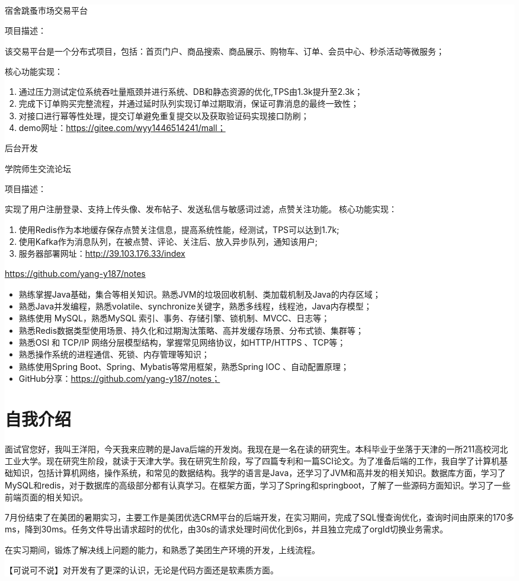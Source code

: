 



宿舍跳蚤市场交易平台

项目描述：

该交易平台是一个分布式项目，包括：首页门户、商品搜索、商品展示、购物车、订单、会员中心、秒杀活动等微服务；

核心功能实现：

1. 通过压力测试定位系统吞吐量瓶颈并进行系统、DB和静态资源的优化,TPS由1.3k提升至2.3k；
2. 完成下订单购买完整流程，并通过延时队列实现订单过期取消，保证可靠消息的最终一致性；
3. 对接口进行幂等性处理，提交订单避免重复提交以及获取验证码实现接口防刷；
4. demo网址：https://gitee.com/wyy1446514241/mall；



后台开发



学院师生交流论坛

项目描述：

实现了用户注册登录、支持上传头像、发布帖子、发送私信与敏感词过滤，点赞关注功能。
核心功能实现：

1. 使用Redis作为本地缓存保存点赞关注信息，提高系统性能，经测试，TPS可以达到1.7k;
2. 使用Kafka作为消息队列，在被点赞、评论、关注后、放入异步队列，通知该用户;
3. 服务器部署网址：http://39.103.176.33/index



https://github.com/yang-y187/notes



- 熟练掌握Java基础，集合等相关知识。熟悉JVM的垃圾回收机制、类加载机制及Java的内存区域；
- 熟悉Java并发编程，熟悉volatile、synchronize关键字，熟悉多线程，线程池，Java内存模型；
- 熟练使用 MySQL，熟悉MySQL 索引、事务、存储引擎、锁机制、MVCC、日志等；
- 熟悉Redis数据类型使用场景、持久化和过期淘汰策略、高并发缓存场景、分布式锁、集群等；
- 熟悉OSI 和 TCP/IP 网络分层模型结构，掌握常见网络协议，如HTTP/HTTPS 、TCP等；
- 熟悉操作系统的进程通信、死锁、内存管理等知识；
- 熟练使用Spring Boot、Spring、Mybatis等常用框架，熟悉Spring IOC 、自动配置原理；
- GitHub分享：https://github.com/yang-y187/notes；



# 自我介绍

面试官您好，我叫王洋阳，今天我来应聘的是Java后端的开发岗。我现在是一名在读的研究生。本科毕业于坐落于天津的一所211高校河北工业大学。现在研究生阶段，就读于天津大学。我在研究生阶段，写了四篇专利和一篇SCI论文。为了准备后端的工作，我自学了计算机基础知识，包括计算机网络，操作系统，和常见的数据结构。我学的语言是Java，还学习了JVM和高并发的相关知识。数据库方面，学习了MySQL和redis，对于数据库的高级部分都有认真学习。在框架方面，学习了Spring和springboot，了解了一些源码方面知识。学习了一些前端页面的相关知识。

7月份结束了在美团的暑期实习，主要工作是美团优选CRM平台的后端开发，在实习期间，完成了SQL慢查询优化，查询时间由原来的170多ms，降到30ms。任务文件导出请求超时的优化，由30s的请求处理时间优化到6s，并且独立完成了orgId切换业务需求。

在实习期间，锻炼了解决线上问题的能力，和熟悉了美团生产环境的开发，上线流程。

【可说可不说】对开发有了更深的认识，无论是代码方面还是软素质方面。
